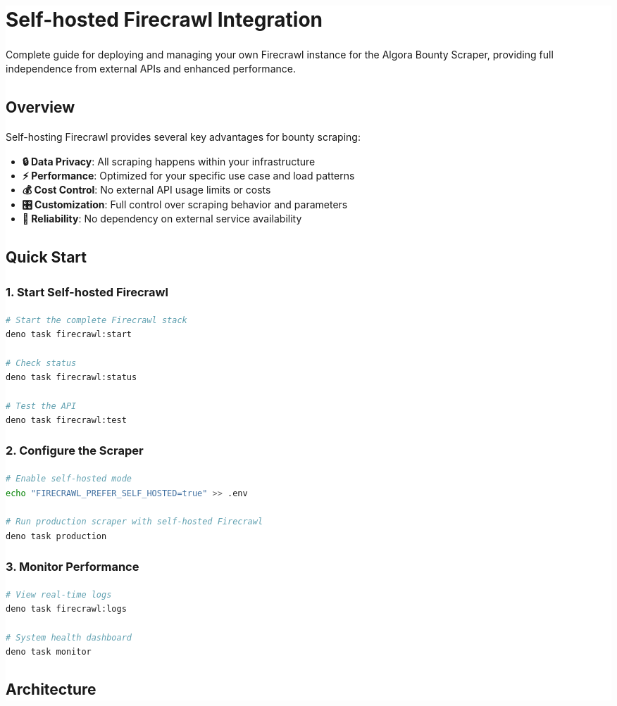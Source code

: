 # Self-hosted Firecrawl Integration

Complete guide for deploying and managing your own Firecrawl instance for the Algora Bounty Scraper, providing full independence from external APIs and enhanced performance.

## Overview

Self-hosting Firecrawl provides several key advantages for bounty scraping:

- **🔒 Data Privacy**: All scraping happens within your infrastructure
- **⚡ Performance**: Optimized for your specific use case and load patterns
- **💰 Cost Control**: No external API usage limits or costs
- **🎛️ Customization**: Full control over scraping behavior and parameters
- **🔄 Reliability**: No dependency on external service availability

## Quick Start

### 1. Start Self-hosted Firecrawl

```bash
# Start the complete Firecrawl stack
deno task firecrawl:start

# Check status
deno task firecrawl:status

# Test the API
deno task firecrawl:test
```

### 2. Configure the Scraper

```bash
# Enable self-hosted mode
echo "FIRECRAWL_PREFER_SELF_HOSTED=true" >> .env

# Run production scraper with self-hosted Firecrawl
deno task production
```

### 3. Monitor Performance

```bash
# View real-time logs
deno task firecrawl:logs

# System health dashboard
deno task monitor
```

## Architecture
